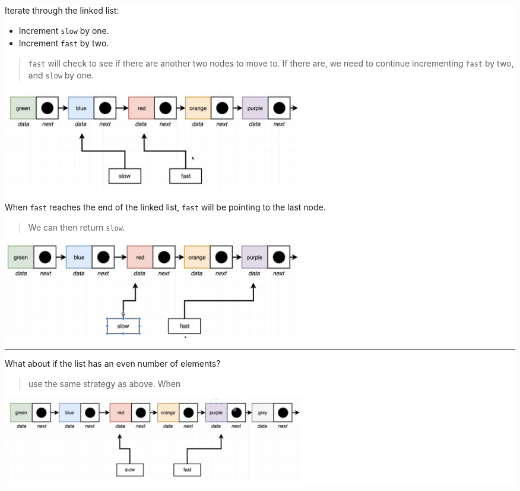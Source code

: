 
Iterate through the linked list:
- Increment `slow` by one.
- Increment `fast` by two.
  
> `fast` will check to see if there are another two nodes to move to. If there are, we need to continue incrementing `fast` by two, and `slow` by one.
<img src="mipoint2.png" alt="drawing" style="width:500px;"/>

When `fast` reaches the end of the linked list, `fast` will be pointing to the last node. 

>We can then return `slow`.
<img src="midpoint3.png" alt="drawing" style="width:500px;"/>

---

What about if the list has an even number of elements?

> use the same strategy as above. When
<img src="evenNum.png" alt="drawing" style="width:500px;"/>
